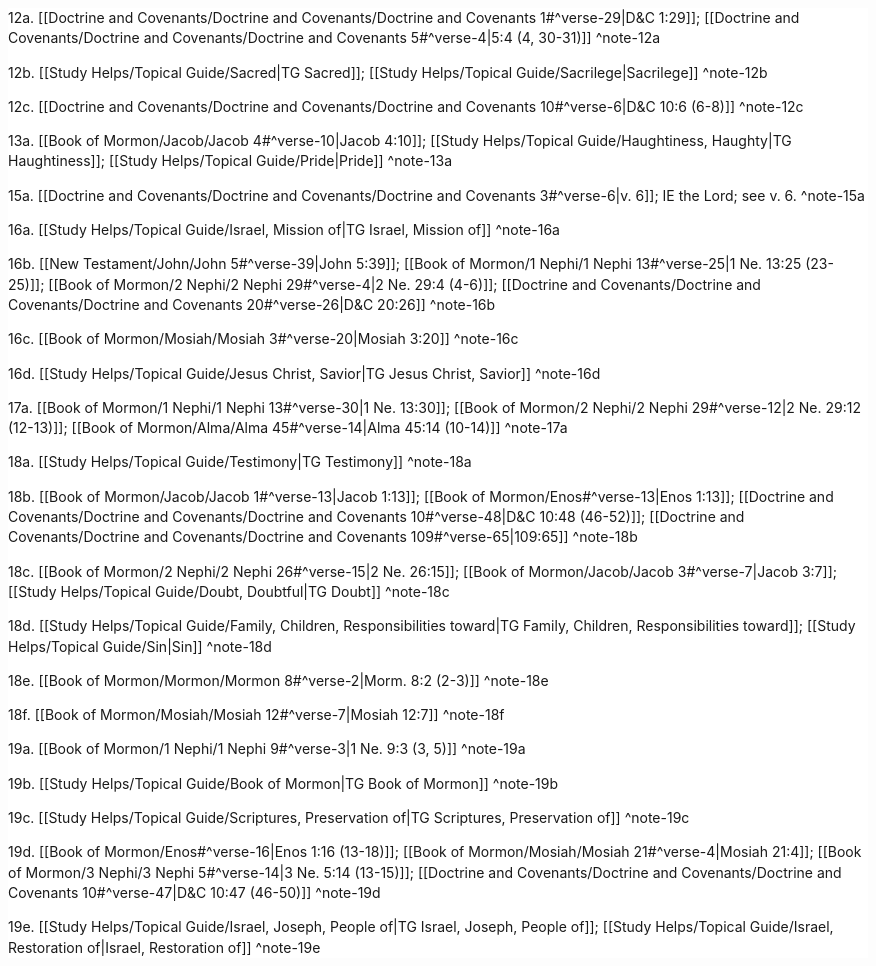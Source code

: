 12a. [[Doctrine and Covenants/Doctrine and Covenants/Doctrine and Covenants 1#^verse-29|D&C 1:29]]; [[Doctrine and Covenants/Doctrine and Covenants/Doctrine and Covenants 5#^verse-4|5:4 (4, 30-31)]] ^note-12a

12b. [[Study Helps/Topical Guide/Sacred|TG Sacred]]; [[Study Helps/Topical Guide/Sacrilege|Sacrilege]] ^note-12b

12c. [[Doctrine and Covenants/Doctrine and Covenants/Doctrine and Covenants 10#^verse-6|D&C 10:6 (6-8)]] ^note-12c

13a. [[Book of Mormon/Jacob/Jacob 4#^verse-10|Jacob 4:10]]; [[Study Helps/Topical Guide/Haughtiness, Haughty|TG Haughtiness]]; [[Study Helps/Topical Guide/Pride|Pride]] ^note-13a

15a. [[Doctrine and Covenants/Doctrine and Covenants/Doctrine and Covenants 3#^verse-6|v. 6]]; IE the Lord; see v. 6. ^note-15a

16a. [[Study Helps/Topical Guide/Israel, Mission of|TG Israel, Mission of]] ^note-16a

16b. [[New Testament/John/John 5#^verse-39|John 5:39]]; [[Book of Mormon/1 Nephi/1 Nephi 13#^verse-25|1 Ne. 13:25 (23-25)]]; [[Book of Mormon/2 Nephi/2 Nephi 29#^verse-4|2 Ne. 29:4 (4-6)]]; [[Doctrine and Covenants/Doctrine and Covenants/Doctrine and Covenants 20#^verse-26|D&C 20:26]] ^note-16b

16c. [[Book of Mormon/Mosiah/Mosiah 3#^verse-20|Mosiah 3:20]] ^note-16c

16d. [[Study Helps/Topical Guide/Jesus Christ, Savior|TG Jesus Christ, Savior]] ^note-16d

17a. [[Book of Mormon/1 Nephi/1 Nephi 13#^verse-30|1 Ne. 13:30]]; [[Book of Mormon/2 Nephi/2 Nephi 29#^verse-12|2 Ne. 29:12 (12-13)]]; [[Book of Mormon/Alma/Alma 45#^verse-14|Alma 45:14 (10-14)]] ^note-17a

18a. [[Study Helps/Topical Guide/Testimony|TG Testimony]] ^note-18a

18b. [[Book of Mormon/Jacob/Jacob 1#^verse-13|Jacob 1:13]]; [[Book of Mormon/Enos#^verse-13|Enos 1:13]]; [[Doctrine and Covenants/Doctrine and Covenants/Doctrine and Covenants 10#^verse-48|D&C 10:48 (46-52)]]; [[Doctrine and Covenants/Doctrine and Covenants/Doctrine and Covenants 109#^verse-65|109:65]] ^note-18b

18c. [[Book of Mormon/2 Nephi/2 Nephi 26#^verse-15|2 Ne. 26:15]]; [[Book of Mormon/Jacob/Jacob 3#^verse-7|Jacob 3:7]]; [[Study Helps/Topical Guide/Doubt, Doubtful|TG Doubt]] ^note-18c

18d. [[Study Helps/Topical Guide/Family, Children, Responsibilities toward|TG Family, Children, Responsibilities toward]]; [[Study Helps/Topical Guide/Sin|Sin]] ^note-18d

18e. [[Book of Mormon/Mormon/Mormon 8#^verse-2|Morm. 8:2 (2-3)]] ^note-18e

18f. [[Book of Mormon/Mosiah/Mosiah 12#^verse-7|Mosiah 12:7]] ^note-18f

19a. [[Book of Mormon/1 Nephi/1 Nephi 9#^verse-3|1 Ne. 9:3 (3, 5)]] ^note-19a

19b. [[Study Helps/Topical Guide/Book of Mormon|TG Book of Mormon]] ^note-19b

19c. [[Study Helps/Topical Guide/Scriptures, Preservation of|TG Scriptures, Preservation of]] ^note-19c

19d. [[Book of Mormon/Enos#^verse-16|Enos 1:16 (13-18)]]; [[Book of Mormon/Mosiah/Mosiah 21#^verse-4|Mosiah 21:4]]; [[Book of Mormon/3 Nephi/3 Nephi 5#^verse-14|3 Ne. 5:14 (13-15)]]; [[Doctrine and Covenants/Doctrine and Covenants/Doctrine and Covenants 10#^verse-47|D&C 10:47 (46-50)]] ^note-19d

19e. [[Study Helps/Topical Guide/Israel, Joseph, People of|TG Israel, Joseph, People of]]; [[Study Helps/Topical Guide/Israel, Restoration of|Israel, Restoration of]] ^note-19e
